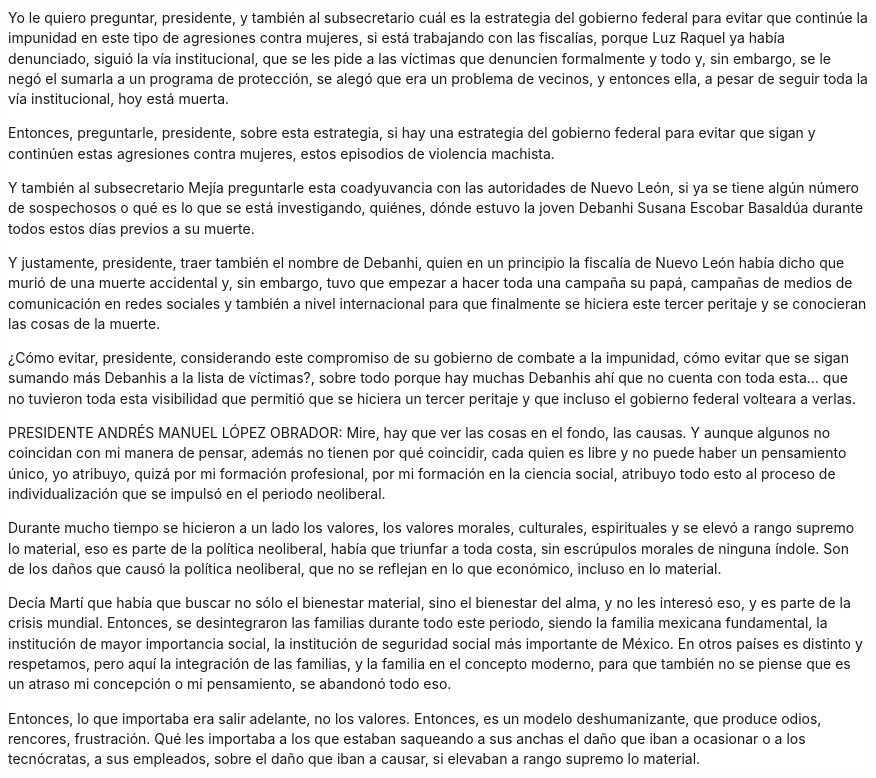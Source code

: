Yo le quiero preguntar, presidente, y también al subsecretario cuál es la
estrategia del gobierno federal para evitar que continúe la impunidad en este
tipo de agresiones contra mujeres, si está trabajando con las fiscalías,
porque Luz Raquel ya había denunciado, siguió la vía institucional, que se les
pide a las víctimas que denuncien formalmente y todo y, sin embargo, se le
negó el sumarla a un programa de protección, se alegó que era un problema de
vecinos, y entonces ella, a pesar de seguir toda la vía institucional, hoy
está muerta.

Entonces, preguntarle, presidente, sobre esta estrategia, si hay una
estrategia del gobierno federal para evitar que sigan y continúen estas
agresiones contra mujeres, estos episodios de violencia machista.

Y también al subsecretario Mejía preguntarle esta coadyuvancia con las
autoridades de Nuevo León, si ya se tiene algún número de sospechosos o qué es
lo que se está investigando, quiénes, dónde estuvo la joven Debanhi Susana
Escobar Basaldúa durante todos estos días previos a su muerte.

Y justamente, presidente, traer también el nombre de Debanhi, quien en un
principio la fiscalía de Nuevo León había dicho que murió de una muerte
accidental y, sin embargo, tuvo que empezar a hacer toda una campaña su papá,
campañas de medios de comunicación en redes sociales y también a nivel
internacional para que finalmente se hiciera este tercer peritaje y se
conocieran las cosas de la muerte.

¿Cómo evitar, presidente, considerando este compromiso de su gobierno de
combate a la impunidad, cómo evitar que se sigan sumando más Debanhis a la
lista de víctimas?, sobre todo porque hay muchas Debanhis ahí que no cuenta
con toda esta… que no tuvieron toda esta visibilidad que permitió que se
hiciera un tercer peritaje y que incluso el gobierno federal volteara a
verlas.

PRESIDENTE ANDRÉS MANUEL LÓPEZ OBRADOR: Mire, hay que ver las cosas en el
fondo, las causas. Y aunque algunos no coincidan con mi manera de pensar,
además no tienen por qué coincidir, cada quien es libre y no puede haber un
pensamiento único, yo atribuyo, quizá por mi formación profesional, por mi
formación en la ciencia social, atribuyo todo esto al proceso de
individualización que se impulsó en el periodo neoliberal.

Durante mucho tiempo se hicieron a un lado los valores, los valores morales,
culturales, espirituales y se elevó a rango supremo lo material, eso es parte
de la política neoliberal, había que triunfar a toda costa, sin escrúpulos
morales de ninguna índole. Son de los daños que causó la política neoliberal,
que no se reflejan en lo que económico, incluso en lo material.

Decía Martí que había que buscar no sólo el bienestar material, sino el
bienestar del alma, y no les interesó eso, y es parte de la crisis mundial.
Entonces, se desintegraron las familias durante todo este periodo, siendo la
familia mexicana fundamental, la institución de mayor importancia social, la
institución de seguridad social más importante de México. En otros países es
distinto y respetamos, pero aquí la integración de las familias, y la familia
en el concepto moderno, para que también no se piense que es un atraso mi
concepción o mi pensamiento, se abandonó todo eso.

Entonces, lo que importaba era salir adelante, no los valores. Entonces, es un
modelo deshumanizante, que produce odios, rencores, frustración. Qué les
importaba a los que estaban saqueando a sus anchas el daño que iban a
ocasionar o a los tecnócratas, a sus empleados, sobre el daño que iban a
causar, si elevaban a rango supremo lo material.
